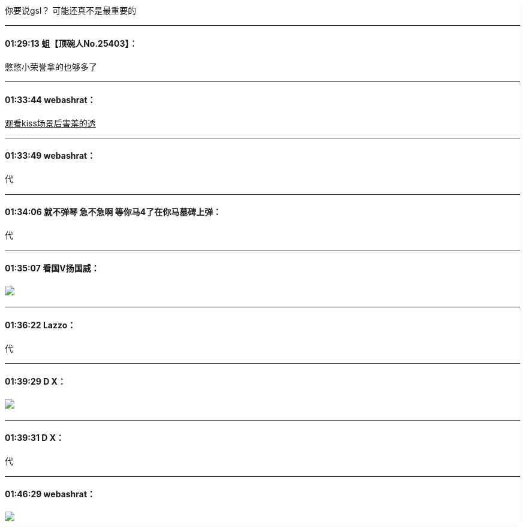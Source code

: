 你要说gsl？ 可能还真不是最重要的

*****

#### 01:29:13  蛆【顶碗人No.25403】：

憋憋小荣誉拿的也够多了

*****

#### 01:33:44  webashrat：

 [观看kiss场景后害羞的透](https://b23.tv/23ORGac?share_medium=android&share_source=qq&bbid=XY6A2D76640E190DEAD046AF6842FA567F3F7&ts=1642268025228)

*****

#### 01:33:49  webashrat：

代

*****

#### 01:34:06  就不弹琴 急不急啊 等你马4了在你马墓碑上弹：

代

*****

#### 01:35:07  看国V扬国威：

![](http://gchat.qpic.cn/gchatpic_new/943861639/614391357-3178713619-8CFDAB1A9A204541BB27A0399D31EC83/0?term=2")

*****

#### 01:36:22  Lazzo：

代

*****

#### 01:39:29  D   X：

![](http://gchat.qpic.cn/gchatpic_new/1124889142/614391357-2643958433-773FEE474B0D618734BE882805481677/0?term=2")

*****

#### 01:39:31  D   X：

代

*****

#### 01:46:29  webashrat：

![](http://gchat.qpic.cn/gchatpic_new/2625239949/614391357-2479086146-86B16F33965C1198A28B1882EACD6261/0?term=2")
